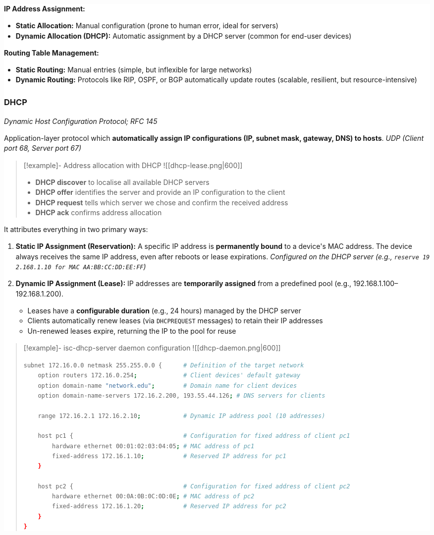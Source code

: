 **IP Address Assignment:**
- **Static Allocation:** Manual configuration (prone to human error, ideal for servers)
- **Dynamic Allocation (DHCP):** Automatic assignment by a DHCP server (common for end-user devices)

**Routing Table Management:**
- **Static Routing:** Manual entries (simple, but inflexible for large networks)
- **Dynamic Routing:** Protocols like RIP, OSPF, or BGP automatically update routes (scalable, resilient, but resource-intensive)


### DHCP
*Dynamic Host Configuration Protocol; RFC 145*

Application-layer protocol which **automatically assign IP configurations (IP, subnet mask, gateway, DNS) to hosts**.
	*UDP (Client port 68, Server port 67)*

> [!example]- Address allocation with DHCP
> ![[dhcp-lease.png|600]]
> - **DHCP discover** to localise all available DHCP servers
> - **DHCP offer** identifies the server and provide an IP configuration to the client
> - **DHCP request** tells which server we chose and confirm the received address
> - **DHCP ack** confirms address allocation

It attributes everything in two primary ways:
1. **Static IP Assignment (Reservation):** A specific IP address is **permanently bound** to a device's MAC address. The device always receives the same IP address, even after reboots or lease expirations.
    *Configured on the DHCP server (e.g., `reserve 192.168.1.10 for MAC AA:BB:CC:DD:EE:FF`)*

2. **Dynamic IP Assignment (Lease):** IP addresses are **temporarily assigned** from a predefined pool (e.g., 192.168.1.100–192.168.1.200).
    - Leases have a **configurable duration** (e.g., 24 hours) managed by the DHCP server
    - Clients automatically renew leases (via `DHCPREQUEST` messages) to retain their IP addresses
    - Un-renewed leases expire, returning the IP to the pool for reuse

> [!example]- isc-dhcp-server daemon configuration
> ![[dhcp-daemon.png|600]]
> 
> ```bash
> subnet 172.16.0.0 netmask 255.255.0.0 {      # Definition of the target network
>     option routers 172.16.0.254;             # Client devices' default gateway
>     option domain-name "network.edu";        # Domain name for client devices
>     option domain-name-servers 172.16.2.200, 193.55.44.126; # DNS servers for clients
>     
>     range 172.16.2.1 172.16.2.10;            # Dynamic IP address pool (10 addresses)
> 	
>     host pc1 {                               # Configuration for fixed address of client pc1
>         hardware ethernet 00:01:02:03:04:05; # MAC address of pc1
>         fixed-address 172.16.1.10;           # Reserved IP address for pc1
>     }
> 	
>     host pc2 {                               # Configuration for fixed address of client pc2
>         hardware ethernet 00:0A:0B:0C:0D:0E; # MAC address of pc2
>         fixed-address 172.16.1.20;           # Reserved IP address for pc2
>     }
> }
> ```
